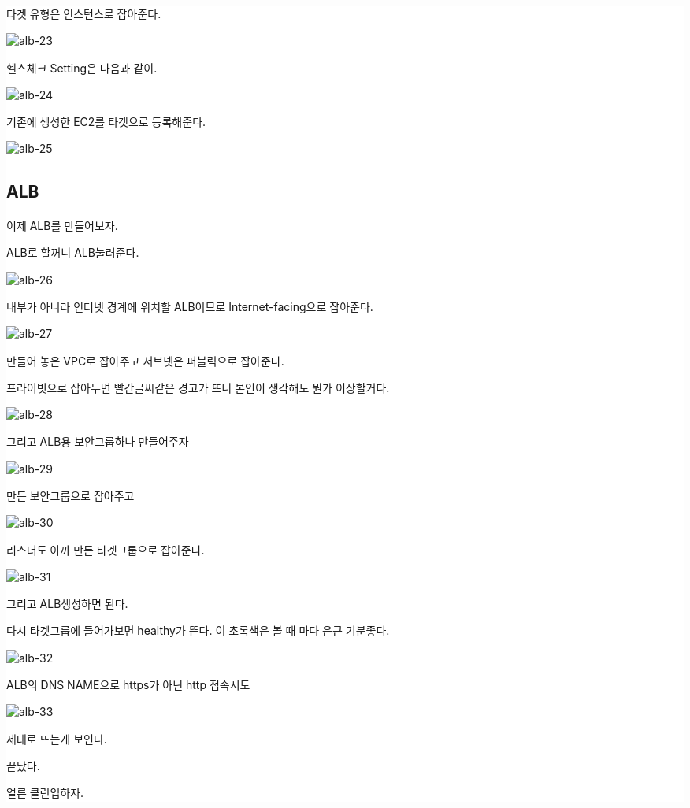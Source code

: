타겟 유형은 인스턴스로 잡아준다.

<img title="" src="https://user-images.githubusercontent.com/75375944/209514755-5acd26fe-b485-421b-9e18-7911eb71e0b8.png" alt="alb-23" width="452">

  

헬스체크 Setting은 다음과 같이.

<img src="https://user-images.githubusercontent.com/75375944/209514754-7a900e1b-2ec7-4b79-b873-584720308626.png" title="" alt="alb-24" width="453">

  

기존에 생성한 EC2를 타겟으로 등록해준다.

![alb-25](https://user-images.githubusercontent.com/75375944/209514752-7a6508a1-bc7b-4414-8e1a-849006558d90.png)

  

  

## ALB

이제 ALB를 만들어보자.

ALB로 할꺼니 ALB눌러준다.

![alb-26](https://user-images.githubusercontent.com/75375944/209514750-4bb40d03-c24c-4331-a930-29d56d009b46.png)

  

내부가 아니라 인터넷 경계에 위치할 ALB이므로 Internet-facing으로 잡아준다.

![alb-27](https://user-images.githubusercontent.com/75375944/209514747-00c792d9-8a72-476a-bb01-5cfd069a213c.png)

  

만들어 놓은 VPC로 잡아주고 서브넷은 퍼블릭으로 잡아준다.

프라이빗으로 잡아두면 빨간글씨같은 경고가 뜨니 본인이 생각해도 뭔가 이상할거다.

![alb-28](https://user-images.githubusercontent.com/75375944/209514746-a1d2364c-24bb-4381-bf36-bff94b1f8d3e.png)

  

그리고 ALB용 보안그룹하나 만들어주자

![alb-29](https://user-images.githubusercontent.com/75375944/209514740-58081a2f-9daa-45b1-ad09-279caaacaf20.png)

만든 보안그룹으로 잡아주고

![alb-30](https://user-images.githubusercontent.com/75375944/209514808-21da98e8-abc3-4518-994e-2d93a1399857.png)

리스너도 아까 만든 타겟그룹으로 잡아준다.

![alb-31](https://user-images.githubusercontent.com/75375944/209514806-1295c2f9-69c7-4f7a-82d9-9735e3230409.png)

그리고 ALB생성하면 된다.

다시 타겟그룹에 들어가보면 healthy가 뜬다. 이 초록색은 볼 때 마다 은근 기분좋다.

![alb-32](https://user-images.githubusercontent.com/75375944/209514805-81ec0e22-5f87-48be-8d0c-b46a2975941c.png)

ALB의 DNS NAME으로 https가 아닌 http 접속시도

![alb-33](https://user-images.githubusercontent.com/75375944/209514802-719403b3-6d05-48f9-a5e2-ead252e62eb9.png)

제대로 뜨는게 보인다.

끝났다.

얼른 클린업하자.    
